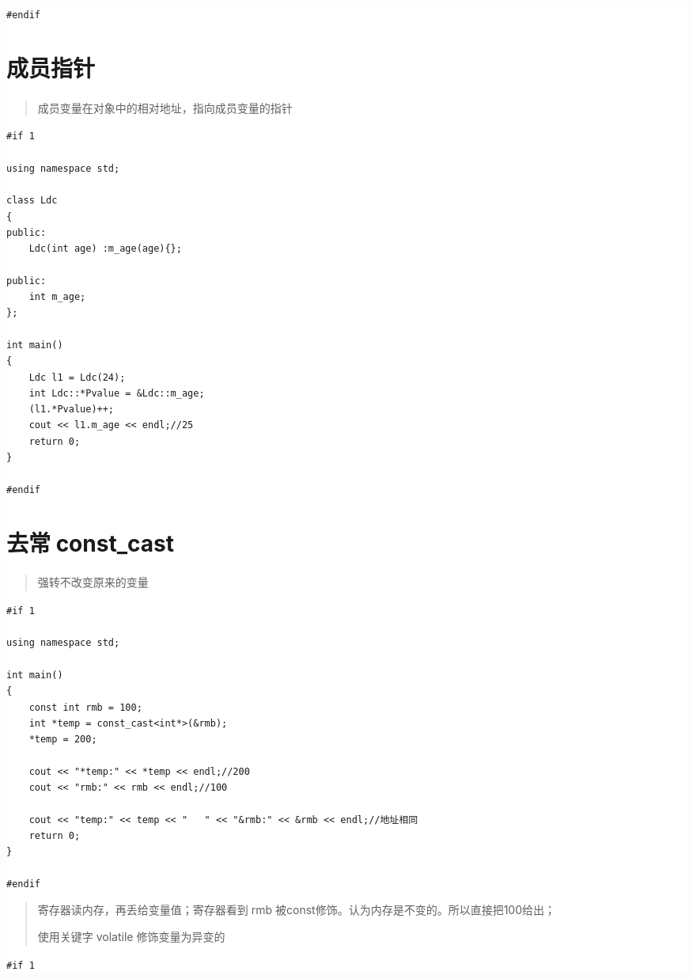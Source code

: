     #endif

# 成员指针
> 成员变量在对象中的相对地址，指向成员变量的指针

    #if 1
    
    using namespace std;
    
    class Ldc
    {
    public:
    	Ldc(int age) :m_age(age){};
    
    public:
    	int m_age;
    };
    
    int main()
    {
    	Ldc l1 = Ldc(24);
    	int Ldc::*Pvalue = &Ldc::m_age;
    	(l1.*Pvalue)++;
    	cout << l1.m_age << endl;//25
    	return 0;
    }
    
    #endif

# 去常 const_cast
> 强转不改变原来的变量

    #if 1
    
    using namespace std;
    
    int main()
    {
    	const int rmb = 100;
    	int *temp = const_cast<int*>(&rmb);
    	*temp = 200;
    
    	cout << "*temp:" << *temp << endl;//200
    	cout << "rmb:" << rmb << endl;//100
    
    	cout << "temp:" << temp << "   " << "&rmb:" << &rmb << endl;//地址相同
    	return 0;
    }
    
    #endif
> 寄存器读内存，再丢给变量值；寄存器看到 rmb 被const修饰。认为内存是不变的。所以直接把100给出；
> 
> 使用关键字 volatile 修饰变量为异变的

    #if 1
    